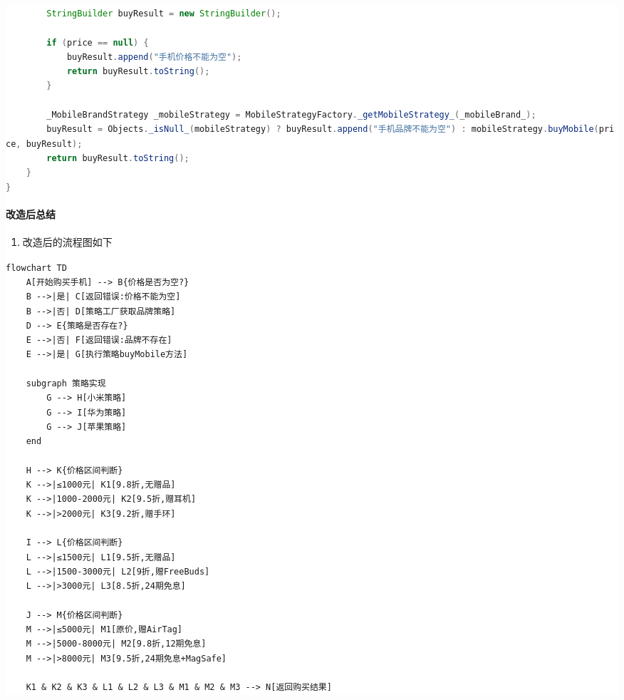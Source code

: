 ```java
        StringBuilder buyResult = new StringBuilder();

        if (price == null) {
            buyResult.append("手机价格不能为空");
            return buyResult.toString();
        }

        _MobileBrandStrategy _mobileStrategy = MobileStrategyFactory._getMobileStrategy_(_mobileBrand_);
        buyResult = Objects._isNull_(mobileStrategy) ? buyResult.append("手机品牌不能为空") : mobileStrategy.buyMobile(price, buyResult);
        return buyResult.toString();
    }
}
```

#### 改造后总结

1. 改造后的流程图如下

```mermaid
flowchart TD
    A[开始购买手机] --> B{价格是否为空?}
    B -->|是| C[返回错误:价格不能为空]
    B -->|否| D[策略工厂获取品牌策略]
    D --> E{策略是否存在?}
    E -->|否| F[返回错误:品牌不存在]
    E -->|是| G[执行策略buyMobile方法]
    
    subgraph 策略实现
        G --> H[小米策略]
        G --> I[华为策略]
        G --> J[苹果策略]
    end
    
    H --> K{价格区间判断}
    K -->|≤1000元| K1[9.8折,无赠品]
    K -->|1000-2000元| K2[9.5折,赠耳机]
    K -->|>2000元| K3[9.2折,赠手环]
    
    I --> L{价格区间判断}
    L -->|≤1500元| L1[9.5折,无赠品]
    L -->|1500-3000元| L2[9折,赠FreeBuds]
    L -->|>3000元| L3[8.5折,24期免息]
    
    J --> M{价格区间判断}
    M -->|≤5000元| M1[原价,赠AirTag]
    M -->|5000-8000元| M2[9.8折,12期免息]
    M -->|>8000元| M3[9.5折,24期免息+MagSafe]
    
    K1 & K2 & K3 & L1 & L2 & L3 & M1 & M2 & M3 --> N[返回购买结果]
```
